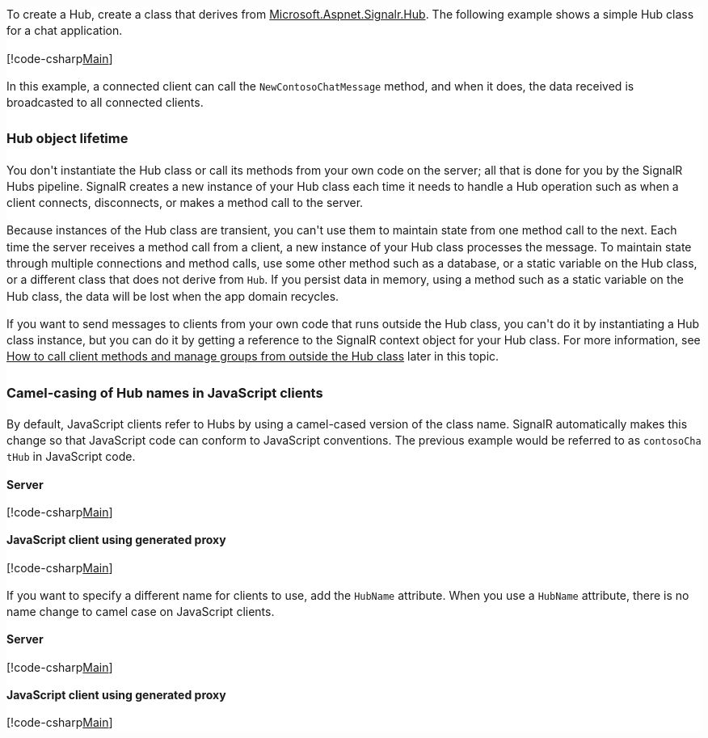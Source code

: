 To create a Hub, create a class that derives from [Microsoft.Aspnet.Signalr.Hub](https://msdn.microsoft.com/en-us/library/microsoft.aspnet.signalr.hub(v=vs.111).aspx). The following example shows a simple Hub class for a chat application.

[!code-csharp[Main](signalr-1x-hubs-api-guide-server/samples/sample8.cs)]

In this example, a connected client can call the `NewContosoChatMessage` method, and when it does, the data received is broadcasted to all connected clients.

<a id="transience"></a>

### Hub object lifetime

You don't instantiate the Hub class or call its methods from your own code on the server; all that is done for you by the SignalR Hubs pipeline. SignalR creates a new instance of your Hub class each time it needs to handle a Hub operation such as when a client connects, disconnects, or makes a method call to the server.

Because instances of the Hub class are transient, you can't use them to maintain state from one method call to the next. Each time the server receives a method call from a client, a new instance of your Hub class processes the message. To maintain state through multiple connections and method calls, use some other method such as a database, or a static variable on the Hub class, or a different class that does not derive from `Hub`. If you persist data in memory, using a method such as a static variable on the Hub class, the data will be lost when the app domain recycles.

If you want to send messages to clients from your own code that runs outside the Hub class, you can't do it by instantiating a Hub class instance, but you can do it by getting a reference to the SignalR context object for your Hub class. For more information, see [How to call client methods and manage groups from outside the Hub class](#callfromoutsidehub) later in this topic.

<a id="hubnames"></a>

### Camel-casing of Hub names in JavaScript clients

By default, JavaScript clients refer to Hubs by using a camel-cased version of the class name. SignalR automatically makes this change so that JavaScript code can conform to JavaScript conventions. The previous example would be referred to as `contosoChatHub` in JavaScript code.

**Server**

[!code-csharp[Main](signalr-1x-hubs-api-guide-server/samples/sample9.cs?highlight=1)]

**JavaScript client using generated proxy**

[!code-csharp[Main](signalr-1x-hubs-api-guide-server/samples/sample10.cs?highlight=1)]

If you want to specify a different name for clients to use, add the `HubName` attribute. When you use a `HubName` attribute, there is no name change to camel case on JavaScript clients.

**Server**

[!code-csharp[Main](signalr-1x-hubs-api-guide-server/samples/sample11.cs?highlight=1)]

**JavaScript client using generated proxy**

[!code-csharp[Main](signalr-1x-hubs-api-guide-server/samples/sample12.cs?highlight=1)]

<a id="multiplehubs"></a>
